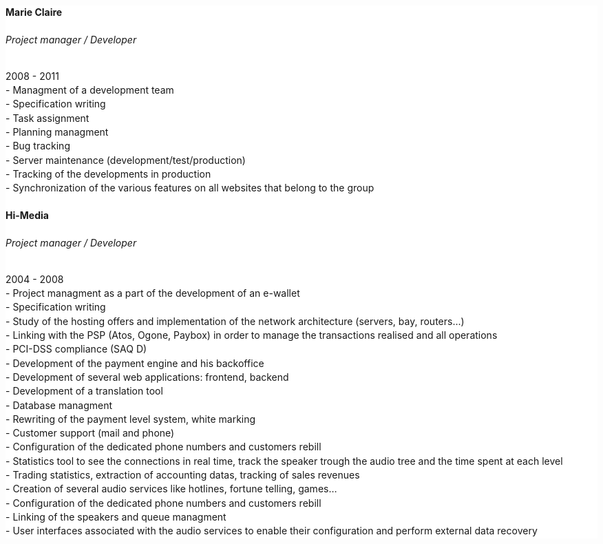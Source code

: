 <section class="job">
<div>
    <h4>Marie Claire</h4>  
    <h6>Project manager / Developer</h6>
    <span class="date">2008 - 2011</span>
</div>
<div>
- Managment of a development team
<br>- Specification writing
<br>- Task assignment
<br>- Planning managment
<br>- Bug tracking
<br>- Server maintenance (development/test/production)
<br>- Tracking of the developments in production
<br>- Synchronization of the various features on all websites that belong to the group
</div>
</section>
<div style="clear:both;"></div>

<section class="job">
<div>
    <h4>Hi-Media</h4>  
    <h6>Project manager / Developer</h6>
    <span class="date">2004 - 2008</span>
</div>
<div>
- Project managment as a part of the development of an e-wallet
<br>- Specification writing
<br>- Study of the hosting offers and implementation of the network architecture (servers, bay, routers...)
<br>- Linking with the PSP (Atos, Ogone, Paybox) in order to manage the transactions realised and all operations
<br>- PCI-DSS compliance (SAQ D)
<br>- Development of the payment engine and his backoffice
<br>- Development of several web applications: frontend, backend
<br>- Development of a translation tool
<br>- Database managment
<br>- Rewriting of the payment level system, white marking
<br>- Customer support (mail and phone)
<br>- Configuration of the dedicated phone numbers and customers rebill
<br>- Statistics tool to see the connections in real time, track the speaker trough the audio tree and the time spent at each level
<br>- Trading statistics, extraction of accounting datas, tracking of sales revenues
<br>- Creation of several audio services like hotlines, fortune telling, games…
<br>- Configuration of the dedicated phone numbers and customers rebill
<br>- Linking of the speakers and queue managment
<br>- User interfaces associated with the audio services to enable their configuration and perform external data recovery
</div>
</section>
<div style="clear:both;"></div>
